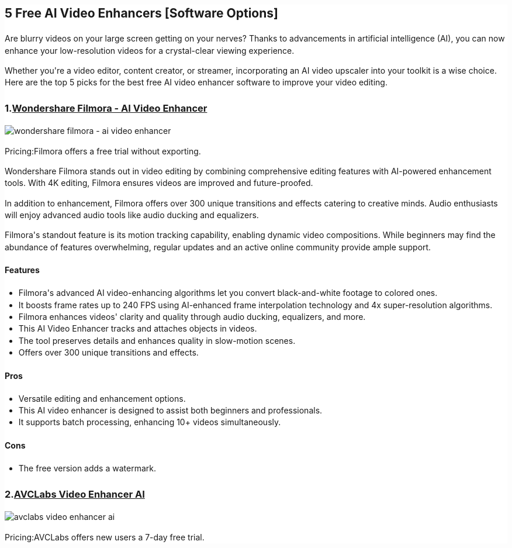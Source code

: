 ## 5 Free AI Video Enhancers \[Software Options\]

Are blurry videos on your large screen getting on your nerves? Thanks to advancements in artificial intelligence (AI), you can now enhance your low-resolution videos for a crystal-clear viewing experience.

Whether you're a video editor, content creator, or streamer, incorporating an AI video upscaler into your toolkit is a wise choice. Here are the top 5 picks for the best free AI video enhancer software to improve your video editing.

### 1.[Wondershare Filmora - AI Video Enhancer](https://tools.techidaily.com/wondershare/filmora/download/)

![wondershare filmora - ai video enhancer](https://images.wondershare.com/filmora/article-images/2024/04/video-enhancer-1.jpg)

Pricing:Filmora offers a free trial without exporting.

Wondershare Filmora stands out in video editing by combining comprehensive editing features with AI-powered enhancement tools. With 4K editing, Filmora ensures videos are improved and future-proofed.

In addition to enhancement, Filmora offers over 300 unique transitions and effects catering to creative minds. Audio enthusiasts will enjoy advanced audio tools like audio ducking and equalizers.

Filmora's standout feature is its motion tracking capability, enabling dynamic video compositions. While beginners may find the abundance of features overwhelming, regular updates and an active online community provide ample support.

#### Features

* Filmora's advanced AI video-enhancing algorithms let you convert black-and-white footage to colored ones.
* It boosts frame rates up to 240 FPS using AI-enhanced frame interpolation technology and 4x super-resolution algorithms.
* Filmora enhances videos' clarity and quality through audio ducking, equalizers, and more.
* This AI Video Enhancer tracks and attaches objects in videos.
* The tool preserves details and enhances quality in slow-motion scenes.
* Offers over 300 unique transitions and effects.

#### Pros

* Versatile editing and enhancement options.
* This AI video enhancer is designed to assist both beginners and professionals.
* It supports batch processing, enhancing 10+ videos simultaneously.

#### Cons

* The free version adds a watermark.

### 2.[AVCLabs Video Enhancer AI](https://www.avclabs.com/video-enhancer-ai.html)

![avclabs video enhancer ai](https://images.wondershare.com/filmora/article-images/2024/04/video-enhancer-2.jpg)

Pricing:AVCLabs offers new users a 7-day free trial.
